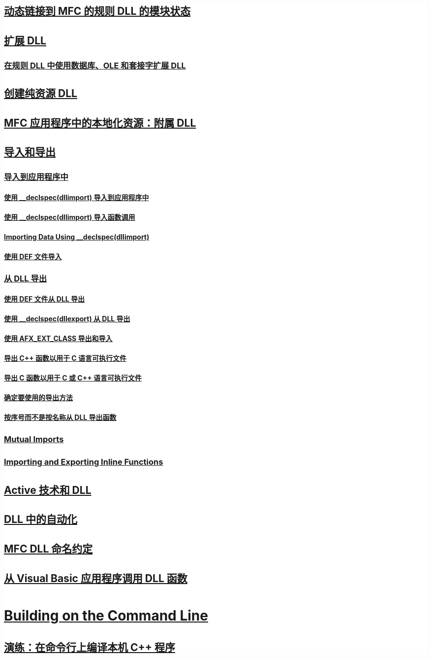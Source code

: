 ## [动态链接到 MFC 的规则 DLL 的模块状态](module-states-of-a-regular-dll-dynamically-linked-to-mfc.md)
## [扩展 DLL](extension-dlls.md)
### [在规则 DLL 中使用数据库、OLE 和套接字扩展 DLL](using-database-ole-and-sockets-extension-dlls-in-regular-dlls.md)
## [创建纯资源 DLL](creating-a-resource-only-dll.md)
## [MFC 应用程序中的本地化资源：附属 DLL](localized-resources-in-mfc-applications-satellite-dlls.md)
## [导入和导出](importing-and-exporting.md)
### [导入到应用程序中](importing-into-an-application.md)
#### [使用 __declspec(dllimport) 导入到应用程序中](importing-into-an-application-using-declspec-dllimport.md)
#### [使用 __declspec(dllimport) 导入函数调用](importing-function-calls-using-declspec-dllimport.md)
#### [Importing Data Using __declspec(dllimport)](TocOutOfQuery)
#### [使用 DEF 文件导入](importing-using-def-files.md)
### [从 DLL 导出](exporting-from-a-dll.md)
#### [使用 DEF 文件从 DLL 导出](exporting-from-a-dll-using-def-files.md)
#### [使用 __declspec(dllexport) 从 DLL 导出](exporting-from-a-dll-using-declspec-dllexport.md)
#### [使用 AFX_EXT_CLASS 导出和导入](exporting-and-importing-using-afx-ext-class.md)
#### [导出 C++ 函数以用于 C 语言可执行文件](exporting-cpp-functions-for-use-in-c-language-executables.md)
#### [导出 C 函数以用于 C 或 C++ 语言可执行文件](exporting-c-functions-for-use-in-c-or-cpp-language-executables.md)
#### [确定要使用的导出方法](determining-which-exporting-method-to-use.md)
#### [按序号而不是按名称从 DLL 导出函数](exporting-functions-from-a-dll-by-ordinal-rather-than-by-name.md)
### [Mutual Imports](TocOutOfQuery)
### [Importing and Exporting Inline Functions](TocOutOfQuery)
## [Active 技术和 DLL](active-technology-and-dlls.md)
## [DLL 中的自动化](automation-in-a-dll.md)
## [MFC DLL 命名约定](naming-conventions-for-mfc-dlls.md)
## [从 Visual Basic 应用程序调用 DLL 函数](calling-dll-functions-from-visual-basic-applications.md)
# [Building on the Command Line](TocOutOfQuery)
## [演练：在命令行上编译本机 C++ 程序](walkthrough-compiling-a-native-cpp-program-on-the-command-line.md)